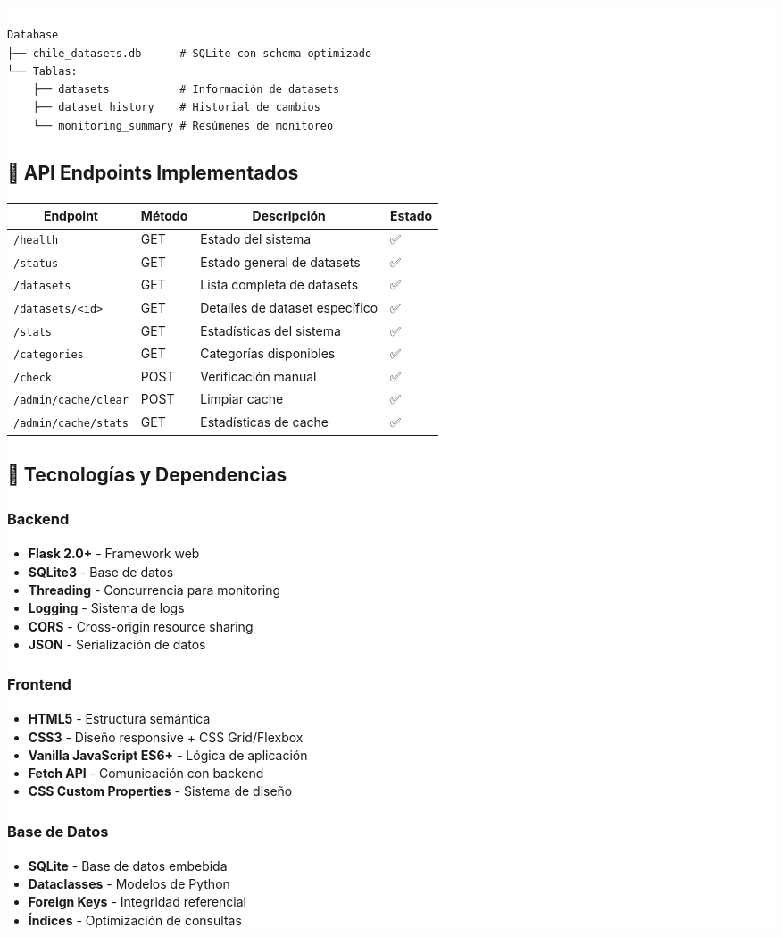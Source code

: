 ```

Database
├── chile_datasets.db      # SQLite con schema optimizado
└── Tablas:
    ├── datasets           # Información de datasets
    ├── dataset_history    # Historial de cambios
    └── monitoring_summary # Resúmenes de monitoreo
```

## 📡 API Endpoints Implementados

| Endpoint | Método | Descripción | Estado |
|----------|---------|-------------|---------|
| `/health` | GET | Estado del sistema | ✅ |
| `/status` | GET | Estado general de datasets | ✅ |
| `/datasets` | GET | Lista completa de datasets | ✅ |
| `/datasets/<id>` | GET | Detalles de dataset específico | ✅ |
| `/stats` | GET | Estadísticas del sistema | ✅ |
| `/categories` | GET | Categorías disponibles | ✅ |
| `/check` | POST | Verificación manual | ✅ |
| `/admin/cache/clear` | POST | Limpiar cache | ✅ |
| `/admin/cache/stats` | GET | Estadísticas de cache | ✅ |

## 🔧 Tecnologías y Dependencias

### Backend
- **Flask 2.0+** - Framework web
- **SQLite3** - Base de datos
- **Threading** - Concurrencia para monitoring
- **Logging** - Sistema de logs
- **CORS** - Cross-origin resource sharing
- **JSON** - Serialización de datos

### Frontend
- **HTML5** - Estructura semántica
- **CSS3** - Diseño responsive + CSS Grid/Flexbox
- **Vanilla JavaScript ES6+** - Lógica de aplicación
- **Fetch API** - Comunicación con backend
- **CSS Custom Properties** - Sistema de diseño

### Base de Datos
- **SQLite** - Base de datos embebida
- **Dataclasses** - Modelos de Python
- **Foreign Keys** - Integridad referencial
- **Índices** - Optimización de consultas
